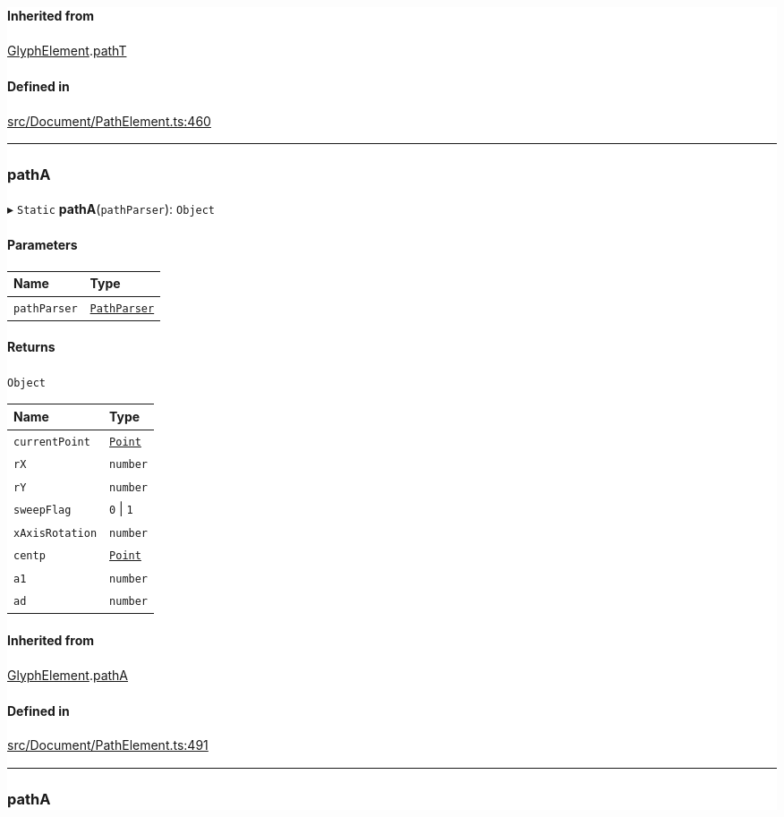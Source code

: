 #### Inherited from

[GlyphElement](GlyphElement.md).[pathT](GlyphElement.md#patht-1)

#### Defined in

[src/Document/PathElement.ts:460](https://github.com/canvg/canvg/blob/5ea8056/src/Document/PathElement.ts#L460)

___

### pathA

▸ `Static` **pathA**(`pathParser`): `Object`

#### Parameters

| Name | Type |
| :------ | :------ |
| `pathParser` | [`PathParser`](PathParser.md) |

#### Returns

`Object`

| Name | Type |
| :------ | :------ |
| `currentPoint` | [`Point`](Point.md) |
| `rX` | `number` |
| `rY` | `number` |
| `sweepFlag` | ``0`` \| ``1`` |
| `xAxisRotation` | `number` |
| `centp` | [`Point`](Point.md) |
| `a1` | `number` |
| `ad` | `number` |

#### Inherited from

[GlyphElement](GlyphElement.md).[pathA](GlyphElement.md#patha)

#### Defined in

[src/Document/PathElement.ts:491](https://github.com/canvg/canvg/blob/5ea8056/src/Document/PathElement.ts#L491)

___

### pathA
